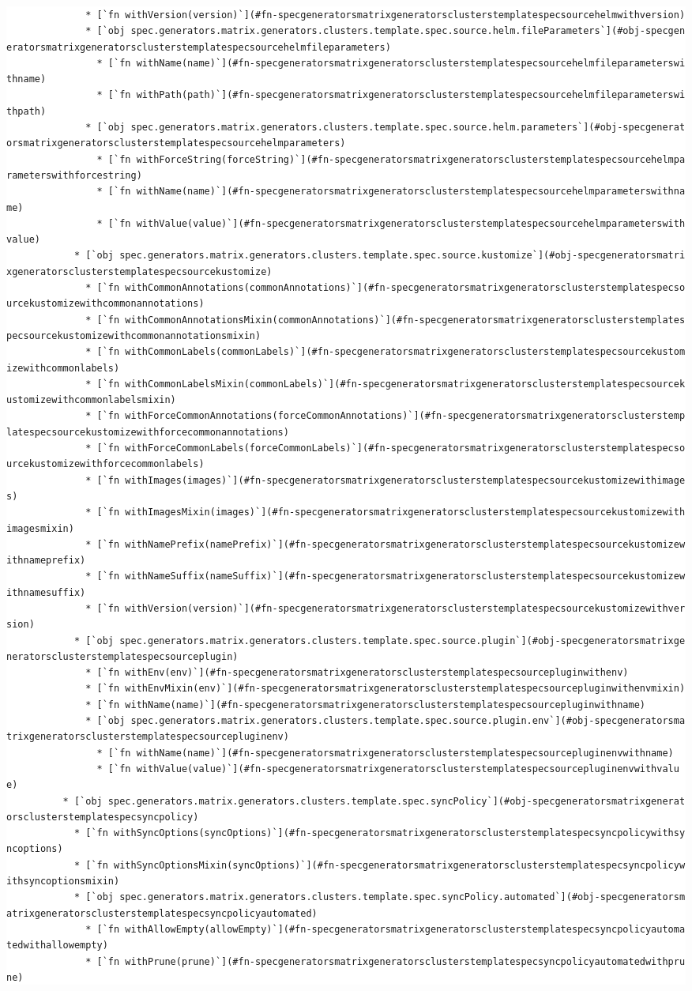                   * [`fn withVersion(version)`](#fn-specgeneratorsmatrixgeneratorsclusterstemplatespecsourcehelmwithversion)
                  * [`obj spec.generators.matrix.generators.clusters.template.spec.source.helm.fileParameters`](#obj-specgeneratorsmatrixgeneratorsclusterstemplatespecsourcehelmfileparameters)
                    * [`fn withName(name)`](#fn-specgeneratorsmatrixgeneratorsclusterstemplatespecsourcehelmfileparameterswithname)
                    * [`fn withPath(path)`](#fn-specgeneratorsmatrixgeneratorsclusterstemplatespecsourcehelmfileparameterswithpath)
                  * [`obj spec.generators.matrix.generators.clusters.template.spec.source.helm.parameters`](#obj-specgeneratorsmatrixgeneratorsclusterstemplatespecsourcehelmparameters)
                    * [`fn withForceString(forceString)`](#fn-specgeneratorsmatrixgeneratorsclusterstemplatespecsourcehelmparameterswithforcestring)
                    * [`fn withName(name)`](#fn-specgeneratorsmatrixgeneratorsclusterstemplatespecsourcehelmparameterswithname)
                    * [`fn withValue(value)`](#fn-specgeneratorsmatrixgeneratorsclusterstemplatespecsourcehelmparameterswithvalue)
                * [`obj spec.generators.matrix.generators.clusters.template.spec.source.kustomize`](#obj-specgeneratorsmatrixgeneratorsclusterstemplatespecsourcekustomize)
                  * [`fn withCommonAnnotations(commonAnnotations)`](#fn-specgeneratorsmatrixgeneratorsclusterstemplatespecsourcekustomizewithcommonannotations)
                  * [`fn withCommonAnnotationsMixin(commonAnnotations)`](#fn-specgeneratorsmatrixgeneratorsclusterstemplatespecsourcekustomizewithcommonannotationsmixin)
                  * [`fn withCommonLabels(commonLabels)`](#fn-specgeneratorsmatrixgeneratorsclusterstemplatespecsourcekustomizewithcommonlabels)
                  * [`fn withCommonLabelsMixin(commonLabels)`](#fn-specgeneratorsmatrixgeneratorsclusterstemplatespecsourcekustomizewithcommonlabelsmixin)
                  * [`fn withForceCommonAnnotations(forceCommonAnnotations)`](#fn-specgeneratorsmatrixgeneratorsclusterstemplatespecsourcekustomizewithforcecommonannotations)
                  * [`fn withForceCommonLabels(forceCommonLabels)`](#fn-specgeneratorsmatrixgeneratorsclusterstemplatespecsourcekustomizewithforcecommonlabels)
                  * [`fn withImages(images)`](#fn-specgeneratorsmatrixgeneratorsclusterstemplatespecsourcekustomizewithimages)
                  * [`fn withImagesMixin(images)`](#fn-specgeneratorsmatrixgeneratorsclusterstemplatespecsourcekustomizewithimagesmixin)
                  * [`fn withNamePrefix(namePrefix)`](#fn-specgeneratorsmatrixgeneratorsclusterstemplatespecsourcekustomizewithnameprefix)
                  * [`fn withNameSuffix(nameSuffix)`](#fn-specgeneratorsmatrixgeneratorsclusterstemplatespecsourcekustomizewithnamesuffix)
                  * [`fn withVersion(version)`](#fn-specgeneratorsmatrixgeneratorsclusterstemplatespecsourcekustomizewithversion)
                * [`obj spec.generators.matrix.generators.clusters.template.spec.source.plugin`](#obj-specgeneratorsmatrixgeneratorsclusterstemplatespecsourceplugin)
                  * [`fn withEnv(env)`](#fn-specgeneratorsmatrixgeneratorsclusterstemplatespecsourcepluginwithenv)
                  * [`fn withEnvMixin(env)`](#fn-specgeneratorsmatrixgeneratorsclusterstemplatespecsourcepluginwithenvmixin)
                  * [`fn withName(name)`](#fn-specgeneratorsmatrixgeneratorsclusterstemplatespecsourcepluginwithname)
                  * [`obj spec.generators.matrix.generators.clusters.template.spec.source.plugin.env`](#obj-specgeneratorsmatrixgeneratorsclusterstemplatespecsourcepluginenv)
                    * [`fn withName(name)`](#fn-specgeneratorsmatrixgeneratorsclusterstemplatespecsourcepluginenvwithname)
                    * [`fn withValue(value)`](#fn-specgeneratorsmatrixgeneratorsclusterstemplatespecsourcepluginenvwithvalue)
              * [`obj spec.generators.matrix.generators.clusters.template.spec.syncPolicy`](#obj-specgeneratorsmatrixgeneratorsclusterstemplatespecsyncpolicy)
                * [`fn withSyncOptions(syncOptions)`](#fn-specgeneratorsmatrixgeneratorsclusterstemplatespecsyncpolicywithsyncoptions)
                * [`fn withSyncOptionsMixin(syncOptions)`](#fn-specgeneratorsmatrixgeneratorsclusterstemplatespecsyncpolicywithsyncoptionsmixin)
                * [`obj spec.generators.matrix.generators.clusters.template.spec.syncPolicy.automated`](#obj-specgeneratorsmatrixgeneratorsclusterstemplatespecsyncpolicyautomated)
                  * [`fn withAllowEmpty(allowEmpty)`](#fn-specgeneratorsmatrixgeneratorsclusterstemplatespecsyncpolicyautomatedwithallowempty)
                  * [`fn withPrune(prune)`](#fn-specgeneratorsmatrixgeneratorsclusterstemplatespecsyncpolicyautomatedwithprune)